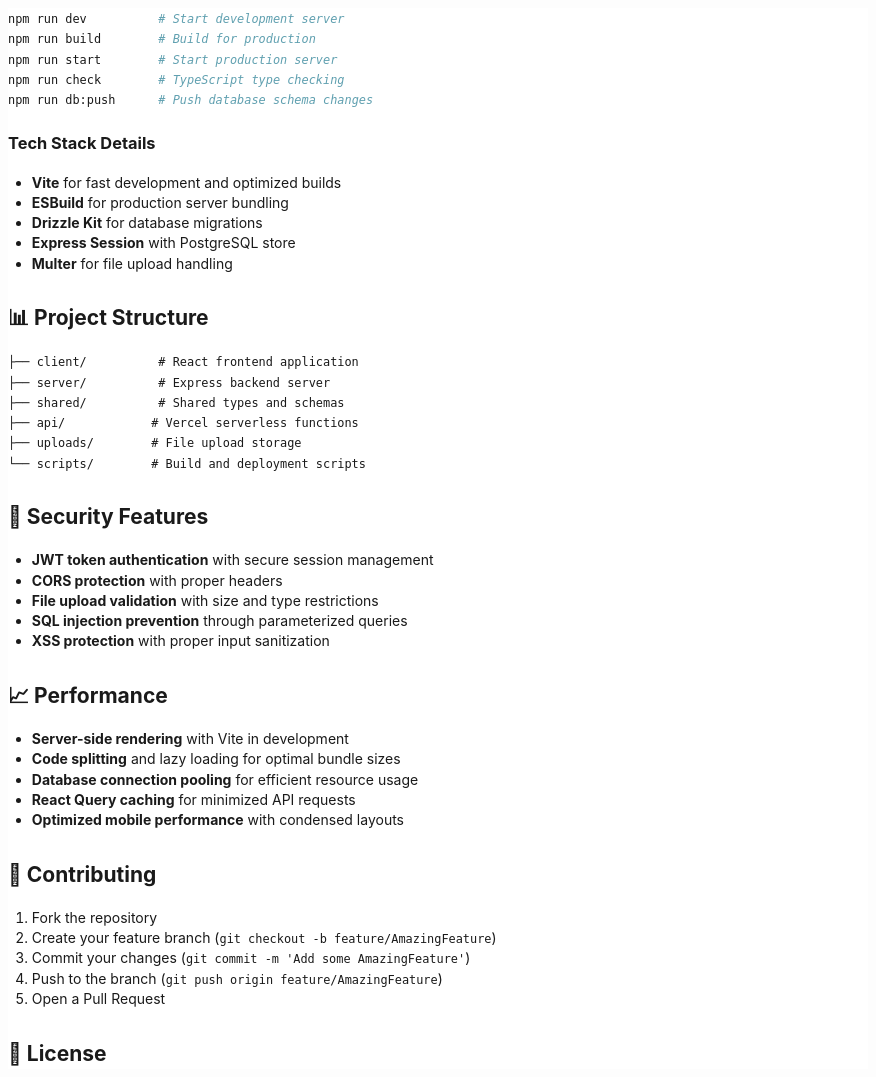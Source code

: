 ```bash
npm run dev          # Start development server
npm run build        # Build for production
npm run start        # Start production server
npm run check        # TypeScript type checking
npm run db:push      # Push database schema changes
```

### Tech Stack Details

- **Vite** for fast development and optimized builds
- **ESBuild** for production server bundling
- **Drizzle Kit** for database migrations
- **Express Session** with PostgreSQL store
- **Multer** for file upload handling

## 📊 Project Structure

```
├── client/          # React frontend application
├── server/          # Express backend server
├── shared/          # Shared types and schemas
├── api/            # Vercel serverless functions
├── uploads/        # File upload storage
└── scripts/        # Build and deployment scripts
```

## 🔐 Security Features

- **JWT token authentication** with secure session management
- **CORS protection** with proper headers
- **File upload validation** with size and type restrictions
- **SQL injection prevention** through parameterized queries
- **XSS protection** with proper input sanitization

## 📈 Performance

- **Server-side rendering** with Vite in development
- **Code splitting** and lazy loading for optimal bundle sizes
- **Database connection pooling** for efficient resource usage
- **React Query caching** for minimized API requests
- **Optimized mobile performance** with condensed layouts

## 🤝 Contributing

1. Fork the repository
2. Create your feature branch (`git checkout -b feature/AmazingFeature`)
3. Commit your changes (`git commit -m 'Add some AmazingFeature'`)
4. Push to the branch (`git push origin feature/AmazingFeature`)
5. Open a Pull Request

## 📄 License
